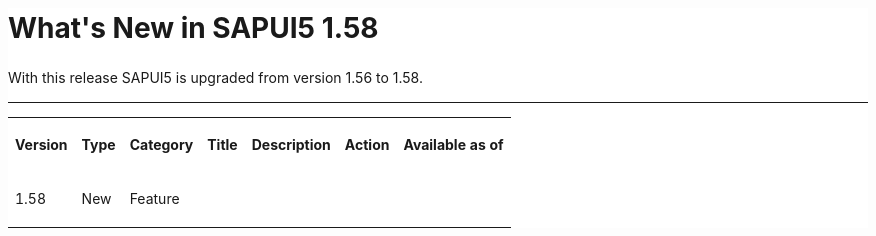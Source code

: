 

# What's New in SAPUI5 1.58

With this release SAPUI5 is upgraded from version 1.56 to 1.58.

****


<table>
<tr>
<th valign="top">

Version

</th>
<th valign="top">

Type

</th>
<th valign="top">

Category

</th>
<th valign="top">

Title

</th>
<th valign="top">

Description

</th>
<th valign="top">

Action

</th>
<th valign="top">

Available as of

</th>
</tr>
<tr>
<td valign="top">

1.58 

</td>
<td valign="top">

New 

</td>
<td valign="top">

Feature 
